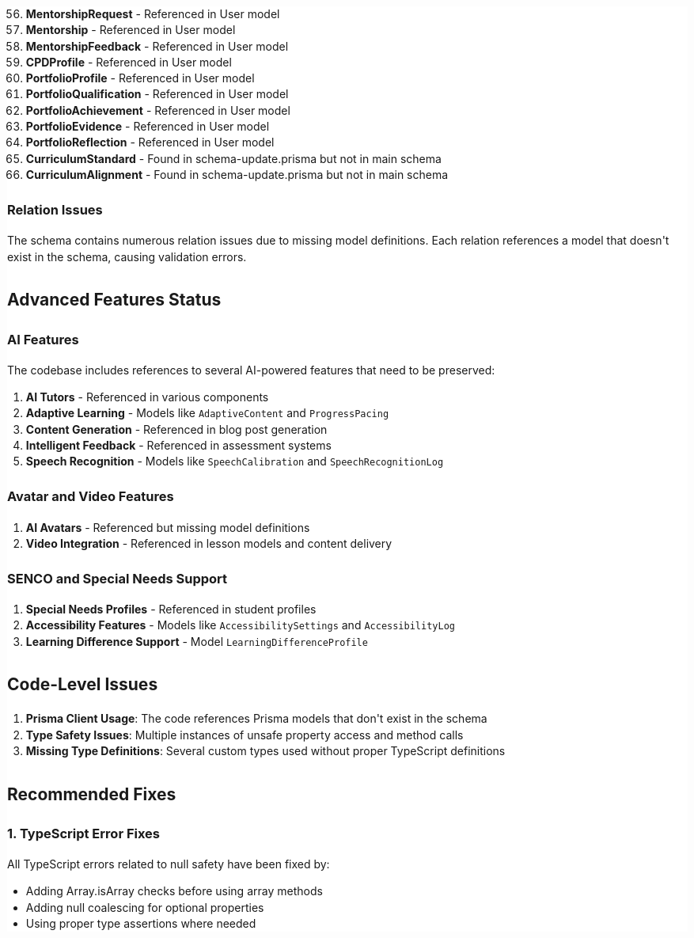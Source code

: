 56. **MentorshipRequest** - Referenced in User model
57. **Mentorship** - Referenced in User model
58. **MentorshipFeedback** - Referenced in User model
59. **CPDProfile** - Referenced in User model
60. **PortfolioProfile** - Referenced in User model
61. **PortfolioQualification** - Referenced in User model
62. **PortfolioAchievement** - Referenced in User model
63. **PortfolioEvidence** - Referenced in User model
64. **PortfolioReflection** - Referenced in User model
65. **CurriculumStandard** - Found in schema-update.prisma but not in main schema
66. **CurriculumAlignment** - Found in schema-update.prisma but not in main schema

### Relation Issues

The schema contains numerous relation issues due to missing model definitions. Each relation references a model that doesn't exist in the schema, causing validation errors.

## Advanced Features Status

### AI Features

The codebase includes references to several AI-powered features that need to be preserved:

1. **AI Tutors** - Referenced in various components
2. **Adaptive Learning** - Models like `AdaptiveContent` and `ProgressPacing`
3. **Content Generation** - Referenced in blog post generation
4. **Intelligent Feedback** - Referenced in assessment systems
5. **Speech Recognition** - Models like `SpeechCalibration` and `SpeechRecognitionLog`

### Avatar and Video Features

1. **AI Avatars** - Referenced but missing model definitions
2. **Video Integration** - Referenced in lesson models and content delivery

### SENCO and Special Needs Support

1. **Special Needs Profiles** - Referenced in student profiles
2. **Accessibility Features** - Models like `AccessibilitySettings` and `AccessibilityLog`
3. **Learning Difference Support** - Model `LearningDifferenceProfile`

## Code-Level Issues

1. **Prisma Client Usage**: The code references Prisma models that don't exist in the schema
2. **Type Safety Issues**: Multiple instances of unsafe property access and method calls
3. **Missing Type Definitions**: Several custom types used without proper TypeScript definitions

## Recommended Fixes

### 1. TypeScript Error Fixes

All TypeScript errors related to null safety have been fixed by:
- Adding Array.isArray checks before using array methods
- Adding null coalescing for optional properties
- Using proper type assertions where needed

